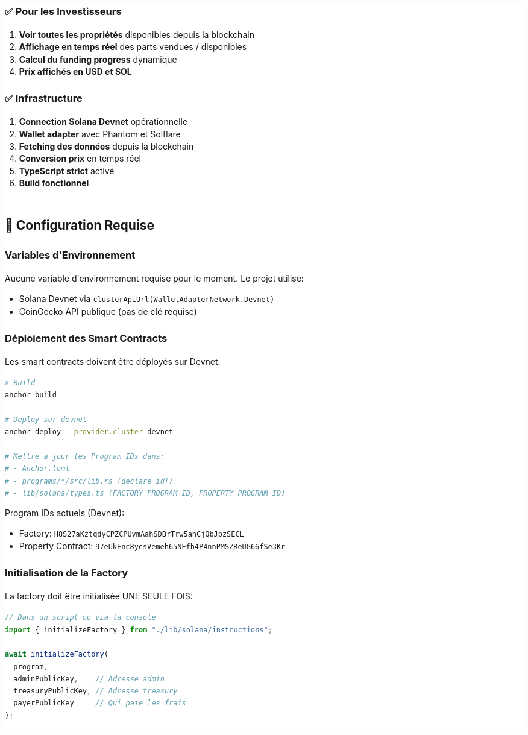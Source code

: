 ### ✅ Pour les Investisseurs

1. **Voir toutes les propriétés** disponibles depuis la blockchain
2. **Affichage en temps réel** des parts vendues / disponibles
3. **Calcul du funding progress** dynamique
4. **Prix affichés en USD et SOL**

### ✅ Infrastructure

1. **Connection Solana Devnet** opérationnelle
2. **Wallet adapter** avec Phantom et Solflare
3. **Fetching des données** depuis la blockchain
4. **Conversion prix** en temps réel
5. **TypeScript strict** activé
6. **Build fonctionnel**

---

## 🔧 Configuration Requise

### Variables d'Environnement

Aucune variable d'environnement requise pour le moment. Le projet utilise:
- Solana Devnet via `clusterApiUrl(WalletAdapterNetwork.Devnet)`
- CoinGecko API publique (pas de clé requise)

### Déploiement des Smart Contracts

Les smart contracts doivent être déployés sur Devnet:

```bash
# Build
anchor build

# Deploy sur devnet
anchor deploy --provider.cluster devnet

# Mettre à jour les Program IDs dans:
# - Anchor.toml
# - programs/*/src/lib.rs (declare_id!)
# - lib/solana/types.ts (FACTORY_PROGRAM_ID, PROPERTY_PROGRAM_ID)
```

Program IDs actuels (Devnet):
- Factory: `H8S27aKztqdyCPZCPUvmAahSDBrTrw5ahCjQbJpzSECL`
- Property Contract: `97eUkEnc8ycsVemeh65NEfh4P4nnPMSZReUG66fSe3Kr`

### Initialisation de la Factory

La factory doit être initialisée UNE SEULE FOIS:

```typescript
// Dans un script ou via la console
import { initializeFactory } from "./lib/solana/instructions";

await initializeFactory(
  program,
  adminPublicKey,    // Adresse admin
  treasuryPublicKey, // Adresse treasury
  payerPublicKey     // Qui paie les frais
);
```

---
